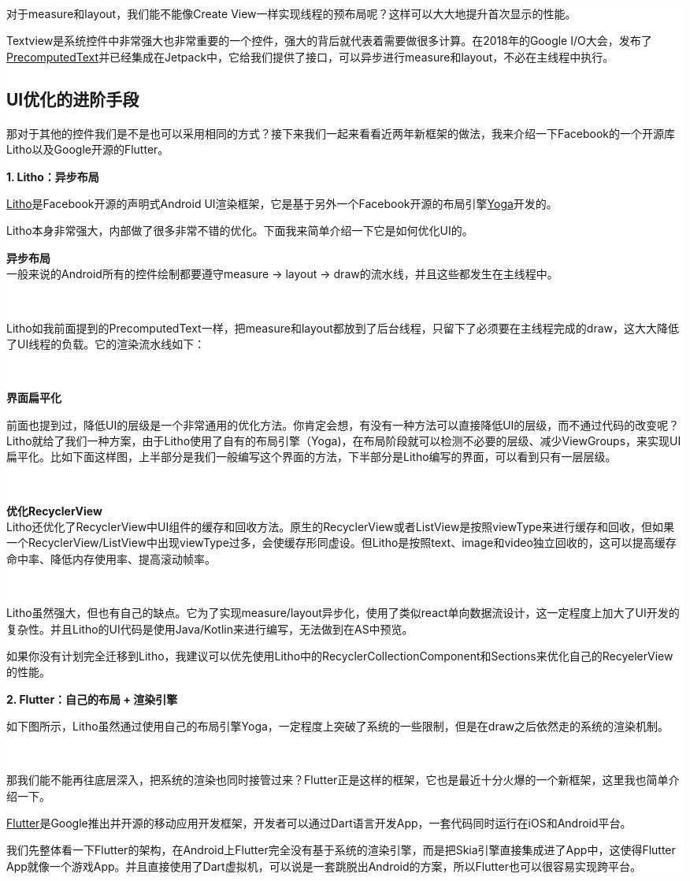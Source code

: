 对于measure和layout，我们能不能像Create View一样实现线程的预布局呢？这样可以大大地提升首次显示的性能。

Textview是系统控件中非常强大也非常重要的一个控件，强大的背后就代表着需要做很多计算。在2018年的Google I/O大会，发布了[PrecomputedText](https://developer.android.com/reference/android/text/PrecomputedText)并已经集成在Jetpack中，它给我们提供了接口，可以异步进行measure和layout，不必在主线程中执行。

## UI优化的进阶手段

那对于其他的控件我们是不是也可以采用相同的方式？接下来我们一起来看看近两年新框架的做法，我来介绍一下Facebook的一个开源库Litho以及Google开源的Flutter。

**1. Litho：异步布局**

[Litho](https://github.com/facebook/litho)是Facebook开源的声明式Android UI渲染框架，它是基于另外一个Facebook开源的布局引擎[Yoga](https://github.com/facebook/yoga)开发的。

Litho本身非常强大，内部做了很多非常不错的优化。下面我来简单介绍一下它是如何优化UI的。

**异步布局**﻿<br/>
﻿一般来说的Android所有的控件绘制都要遵守measure -&gt; layout -&gt; draw的流水线，并且这些都发生在主线程中。

<img src="https://static001.geekbang.org/resource/image/b8/5c/b8bd2cb5ad88a64f301381b0cf45b15c.png" alt="">

Litho如我前面提到的PrecomputedText一样，把measure和layout都放到了后台线程，只留下了必须要在主线程完成的draw，这大大降低了UI线程的负载。它的渲染流水线如下：

<img src="https://static001.geekbang.org/resource/image/40/63/40ed08e561093024b58b0840af80a663.png" alt="">

**界面扁平化**

前面也提到过，降低UI的层级是一个非常通用的优化方法。你肯定会想，有没有一种方法可以直接降低UI的层级，而不通过代码的改变呢？Litho就给了我们一种方案，由于Litho使用了自有的布局引擎（Yoga)，在布局阶段就可以检测不必要的层级、减少ViewGroups，来实现UI扁平化。比如下面这样图，上半部分是我们一般编写这个界面的方法，下半部分是Litho编写的界面，可以看到只有一层层级。

<img src="https://static001.geekbang.org/resource/image/17/90/1758d00240d0eda842570038caf92090.png" alt="">

**优化RecyclerView**﻿<br/>
﻿Litho还优化了RecyclerView中UI组件的缓存和回收方法。原生的RecyclerView或者ListView是按照viewType来进行缓存和回收，但如果一个RecyclerView/ListView中出现viewType过多，会使缓存形同虚设。但Litho是按照text、image和video独立回收的，这可以提高缓存命中率、降低内存使用率、提高滚动帧率。

<img src="https://static001.geekbang.org/resource/image/9d/8d/9d8a2830ef39dd84ca8165a08a38098d.png" alt="">

Litho虽然强大，但也有自己的缺点。它为了实现measure/layout异步化，使用了类似react单向数据流设计，这一定程度上加大了UI开发的复杂性。并且Litho的UI代码是使用Java/Kotlin来进行编写，无法做到在AS中预览。

如果你没有计划完全迁移到Litho，我建议可以优先使用Litho中的RecyclerCollectionComponent和Sections来优化自己的RecyelerView的性能。

**2. Flutter：自己的布局 + 渲染引擎**

如下图所示，Litho虽然通过使用自己的布局引擎Yoga，一定程度上突破了系统的一些限制，但是在draw之后依然走的系统的渲染机制。

<img src="https://static001.geekbang.org/resource/image/28/e8/28ea86e8b516825d8cd97071ce25abe8.png" alt="">

那我们能不能再往底层深入，把系统的渲染也同时接管过来？Flutter正是这样的框架，它也是最近十分火爆的一个新框架，这里我也简单介绍一下。

[Flutter](https://github.com/flutter/flutter)是Google推出并开源的移动应用开发框架，开发者可以通过Dart语言开发App，一套代码同时运行在iOS和Android平台。

我们先整体看一下Flutter的架构，在Android上Flutter完全没有基于系统的渲染引擎，而是把Skia引擎直接集成进了App中，这使得Flutter App就像一个游戏App。并且直接使用了Dart虚拟机，可以说是一套跳脱出Android的方案，所以Flutter也可以很容易实现跨平台。
